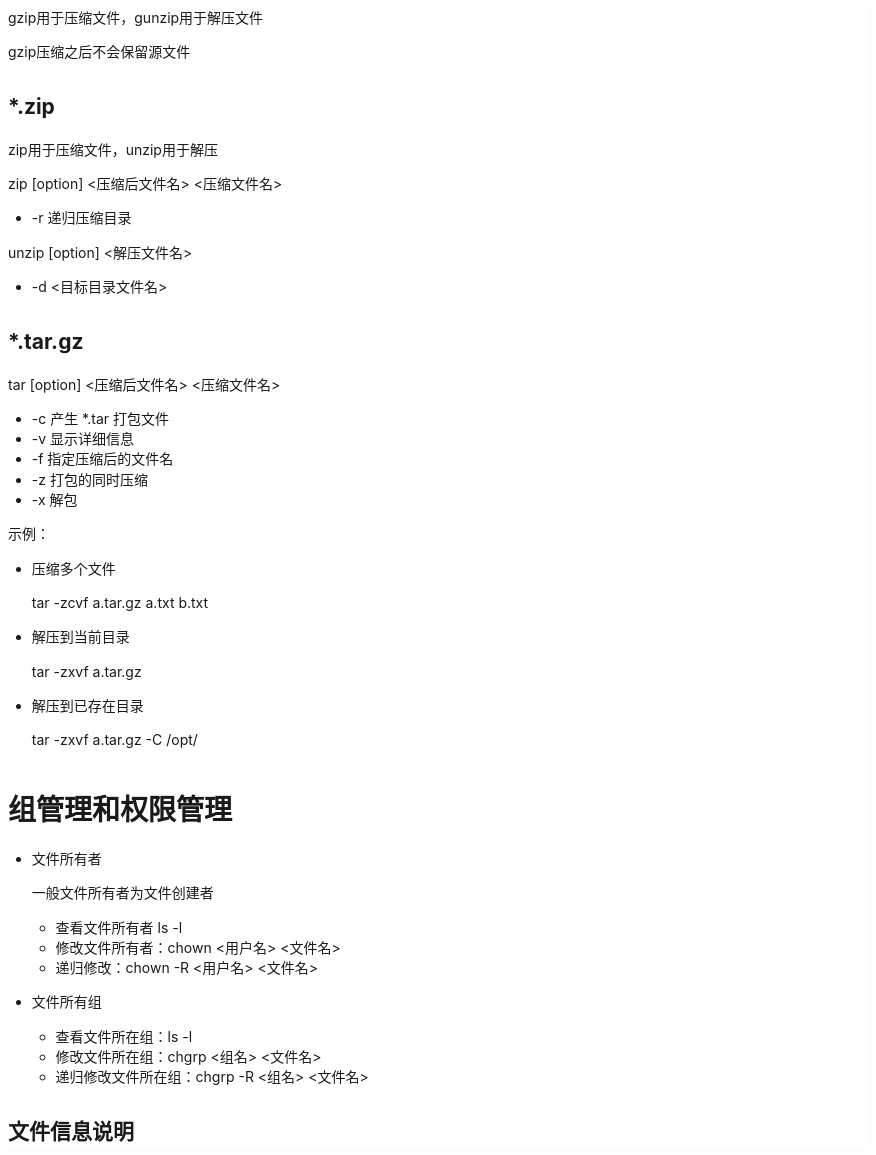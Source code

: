 gzip用于压缩文件，gunzip用于解压文件

gzip压缩之后不会保留源文件

## *.zip

zip用于压缩文件，unzip用于解压

zip  [option]  \<压缩后文件名\>  \<压缩文件名\>

- -r 递归压缩目录

unzip  [option]  \<解压文件名\>  

- -d \<目标目录文件名\>

## *.tar.gz

tar [option] \<压缩后文件名\>  \<压缩文件名\>

- -c 产生 *.tar 打包文件
- -v 显示详细信息
- -f 指定压缩后的文件名
- -z 打包的同时压缩
- -x 解包

示例：

- 压缩多个文件
  
  tar -zcvf a.tar.gz a.txt b.txt

- 解压到当前目录
  
  tar -zxvf a.tar.gz

- 解压到已存在目录
  
  tar -zxvf a.tar.gz -C /opt/

# 组管理和权限管理

- 文件所有者
  
  一般文件所有者为文件创建者
  
  - 查看文件所有者 ls -l
  - 修改文件所有者：chown  <用户名>  <文件名>
  - 递归修改：chown -R  <用户名>  <文件名>

- 文件所有组
  
  - 查看文件所在组：ls -l
  - 修改文件所在组：chgrp  <组名>  <文件名>
  - 递归修改文件所在组：chgrp -R  <组名>  <文件名>

## 文件信息说明
